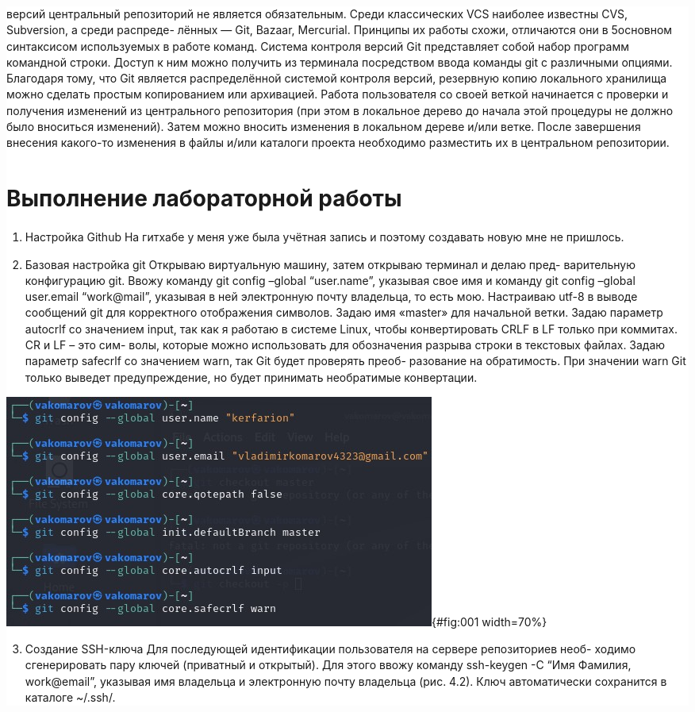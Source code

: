 версий центральный репозиторий не является обязательным. Среди
классических VCS наиболее известны CVS, Subversion, а среди распреде-
лённых — Git, Bazaar, Mercurial. Принципы их работы схожи, отличаются они в
5основном синтаксисом используемых в работе команд. Система контроля
версий Git представляет собой набор программ командной строки. Доступ к
ним можно получить из терминала посредством ввода команды git с
различными опциями. Благодаря тому, что Git является распределённой
системой контроля версий, резервную копию локального хранилища можно
сделать простым копированием или архивацией. Работа пользователя со своей
веткой начинается с проверки и получения изменений из центрального
репозитория (при этом в локальное дерево до начала этой процедуры не должно
было вноситься изменений). Затем можно вносить изменения в локальном
дереве и/или ветке. После завершения внесения какого-то изменения в файлы
и/или каталоги проекта необходимо разместить их в центральном репозитории.

# Выполнение лабораторной работы

1. Настройка Github
На гитхабе у меня уже была учётная запись и поэтому создавать новую мне не пришлось.

2. Базовая настройка git
Открываю виртуальную машину, затем открываю терминал и делаю пред- варительную
конфигурацию git. Ввожу команду git config –global “user.name”, указывая свое имя и команду
git config –global user.email “work@mail”, указывая в ней электронную почту владельца, то
есть мою.
Настраиваю utf-8 в выводе сообщений git для корректного отображения символов.
Задаю имя «master» для начальной ветки.
Задаю параметр autocrlf со значением input, так как я работаю в системе Linux, чтобы
конвертировать CRLF в LF только при коммитах. CR и LF – это сим- волы, которые можно
использовать для обозначения разрыва строки в текстовых файлах.
Задаю параметр safecrlf со значением warn, так Git будет проверять преоб- разование на
обратимость. При значении warn Git только выведет предупреждение, но будет принимать
необратимые конвертации.

![Базовая настройка Git](image/1.png){#fig:001 width=70%}

3. Создание SSH-ключа
Для последующей идентификации пользователя на сервере репозиториев необ-
ходимо сгенерировать пару ключей (приватный и открытый). Для этого ввожу 
команду ssh-keygen -C “Имя Фамилия, work@email”, указывая имя владельца и
электронную почту владельца (рис. 4.2). Ключ автоматически сохранится в
каталоге ~/.ssh/.
